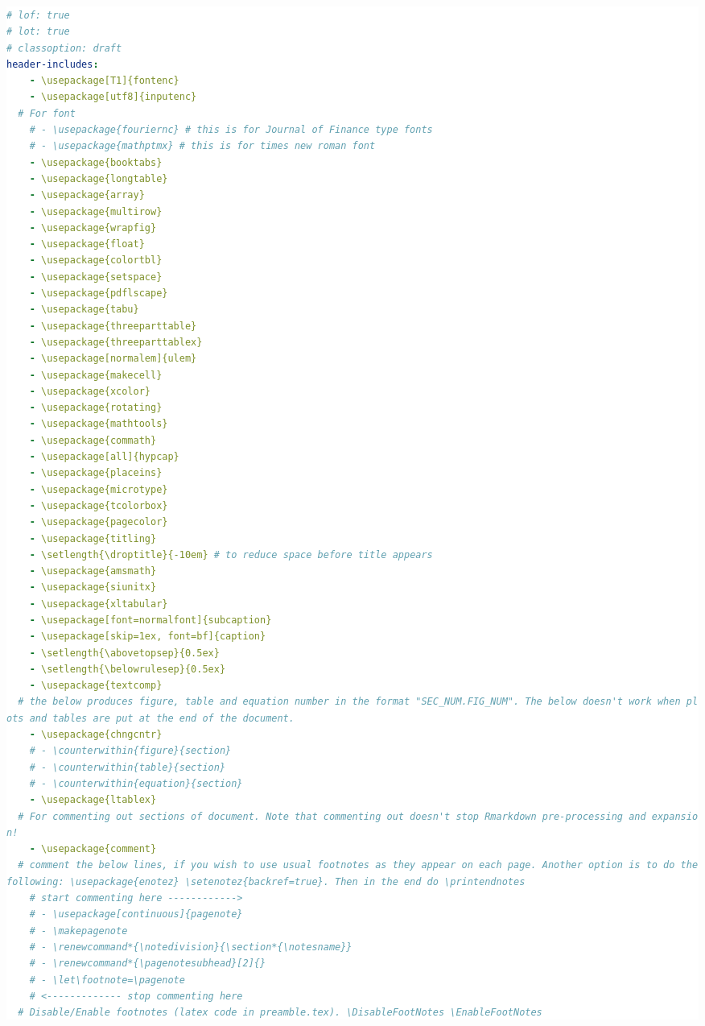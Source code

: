 ```yaml
# lof: true
# lot: true
# classoption: draft
header-includes:
    - \usepackage[T1]{fontenc}
    - \usepackage[utf8]{inputenc}
  # For font
    # - \usepackage{fouriernc} # this is for Journal of Finance type fonts
    # - \usepackage{mathptmx} # this is for times new roman font
    - \usepackage{booktabs}
    - \usepackage{longtable}
    - \usepackage{array}
    - \usepackage{multirow}
    - \usepackage{wrapfig}
    - \usepackage{float}
    - \usepackage{colortbl}
    - \usepackage{setspace}
    - \usepackage{pdflscape}
    - \usepackage{tabu}
    - \usepackage{threeparttable}
    - \usepackage{threeparttablex}
    - \usepackage[normalem]{ulem}
    - \usepackage{makecell}
    - \usepackage{xcolor}  
    - \usepackage{rotating}
    - \usepackage{mathtools}
    - \usepackage{commath}
    - \usepackage[all]{hypcap}
    - \usepackage{placeins}
    - \usepackage{microtype}
    - \usepackage{tcolorbox}
    - \usepackage{pagecolor}
    - \usepackage{titling}
    - \setlength{\droptitle}{-10em} # to reduce space before title appears
    - \usepackage{amsmath}
    - \usepackage{siunitx}
    - \usepackage{xltabular}
    - \usepackage[font=normalfont]{subcaption}
    - \usepackage[skip=1ex, font=bf]{caption}
    - \setlength{\abovetopsep}{0.5ex}
    - \setlength{\belowrulesep}{0.5ex}
    - \usepackage{textcomp}
  # the below produces figure, table and equation number in the format "SEC_NUM.FIG_NUM". The below doesn't work when plots and tables are put at the end of the document.
    - \usepackage{chngcntr}
    # - \counterwithin{figure}{section}
    # - \counterwithin{table}{section}
    # - \counterwithin{equation}{section}
    - \usepackage{ltablex}
  # For commenting out sections of document. Note that commenting out doesn't stop Rmarkdown pre-processing and expansion!
    - \usepackage{comment}
  # comment the below lines, if you wish to use usual footnotes as they appear on each page. Another option is to do the following: \usepackage{enotez} \setenotez{backref=true}. Then in the end do \printendnotes
    # start commenting here ------------>
    # - \usepackage[continuous]{pagenote}
    # - \makepagenote
    # - \renewcommand*{\notedivision}{\section*{\notesname}}
    # - \renewcommand*{\pagenotesubhead}[2]{}
    # - \let\footnote=\pagenote
    # <------------- stop commenting here
  # Disable/Enable footnotes (latex code in preamble.tex). \DisableFootNotes \EnableFootNotes
```

[^value_firms]: Lower P/B ratio (or high book to market) signifies that a firm's market price does not accurately reflect its book value and is undervalued. \cite{graham1965} is a popular investing book following value investing tenets.
[^corr_btwn_numest_and_btm]: Number of analyst following and book to market ratio has a rank correlation of $-0.12$.